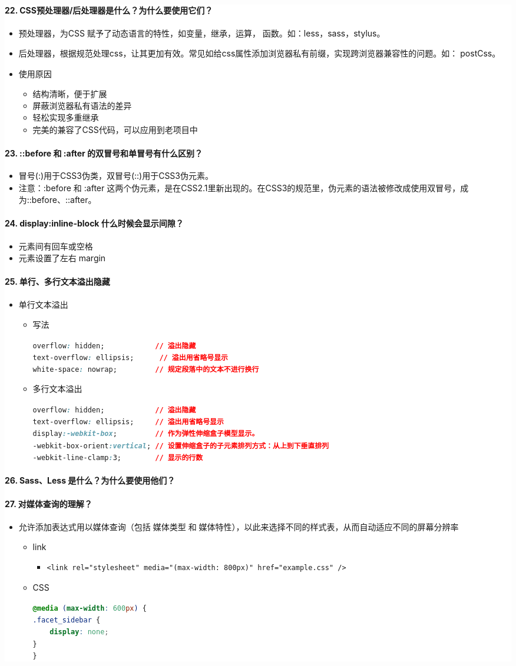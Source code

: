 #### 22. CSS预处理器/后处理器是什么？为什么要使用它们？

- 预处理器，为CSS 赋予了动态语言的特性，如变量，继承，运算， 函数。如：less，sass，stylus。
- 后处理器，根据规范处理css，让其更加有效。常见如给css属性添加浏览器私有前缀，实现跨浏览器兼容性的问题。如： postCss。

- 使用原因
    - 结构清晰，便于扩展
    - 屏蔽浏览器私有语法的差异
    - 轻松实现多重继承
    - 完美的兼容了CSS代码，可以应用到老项目中

#### 23. ::before 和 :after 的双冒号和单冒号有什么区别？

- 冒号(:)用于CSS3伪类，双冒号(::)用于CSS3伪元素。
- 注意：:before 和 :after 这两个伪元素，是在CSS2.1里新出现的。在CSS3的规范里，伪元素的语法被修改成使用双冒号，成为::before、::after。

#### 24. display:inline-block 什么时候会显示间隙？

- 元素间有回车或空格
- 元素设置了左右 margin

#### 25. 单行、多行文本溢出隐藏

- 单行文本溢出
    - 写法

        ```css
        overflow: hidden;            // 溢出隐藏
        text-overflow: ellipsis;      // 溢出用省略号显示
        white-space: nowrap;         // 规定段落中的文本不进行换行
        ```

    - 多行文本溢出

        ```css
        overflow: hidden;            // 溢出隐藏
        text-overflow: ellipsis;     // 溢出用省略号显示
        display:-webkit-box;         // 作为弹性伸缩盒子模型显示。
        -webkit-box-orient:vertical; // 设置伸缩盒子的子元素排列方式：从上到下垂直排列
        -webkit-line-clamp:3;        // 显示的行数
        ```

#### 26. Sass、Less 是什么？为什么要使用他们？

#### 27. 对媒体查询的理解？

- 允许添加表达式用以媒体查询（包括 媒体类型 和 媒体特性），以此来选择不同的样式表，从而自动适应不同的屏幕分辨率
    - link
        - `<link rel="stylesheet" media="(max-width: 800px)" href="example.css" />`
    - CSS

        ```css
        @media (max-width: 600px) {
        .facet_sidebar {
            display: none;
        }
        }
        ```
